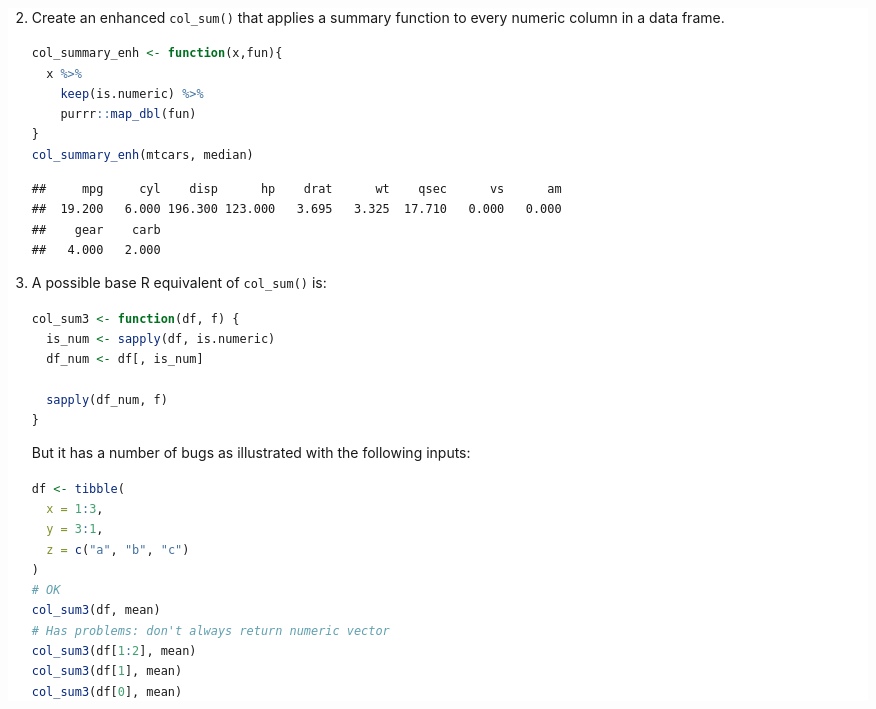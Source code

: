 2.  Create an enhanced `col_sum()` that applies a summary function to
    every numeric column in a data frame.
    
    ``` r
    col_summary_enh <- function(x,fun){
      x %>% 
        keep(is.numeric) %>% 
        purrr::map_dbl(fun)
    }
    col_summary_enh(mtcars, median)
    ```
    
        ##     mpg     cyl    disp      hp    drat      wt    qsec      vs      am 
        ##  19.200   6.000 196.300 123.000   3.695   3.325  17.710   0.000   0.000 
        ##    gear    carb 
        ##   4.000   2.000

3.  A possible base R equivalent of `col_sum()` is:
    
    ``` r
    col_sum3 <- function(df, f) {
      is_num <- sapply(df, is.numeric)
      df_num <- df[, is_num]
    
      sapply(df_num, f)
    }
    ```
    
    But it has a number of bugs as illustrated with the following
    inputs:
    
    ``` r
    df <- tibble(
      x = 1:3, 
      y = 3:1,
      z = c("a", "b", "c")
    )
    # OK
    col_sum3(df, mean) 
    # Has problems: don't always return numeric vector
    col_sum3(df[1:2], mean) 
    col_sum3(df[1], mean) 
    col_sum3(df[0], mean)
    ```
    